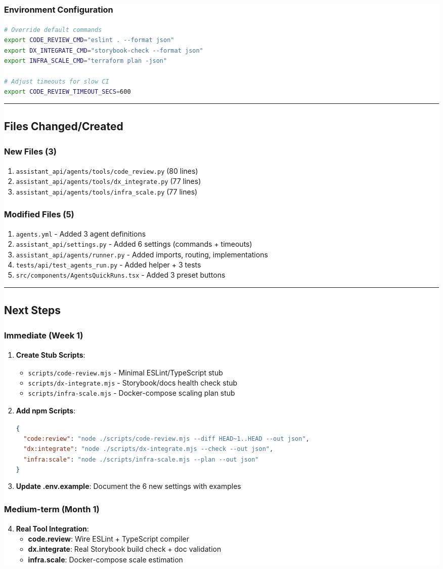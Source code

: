 ### Environment Configuration

```bash
# Override default commands
export CODE_REVIEW_CMD="eslint . --format json"
export DX_INTEGRATE_CMD="storybook-check --format json"
export INFRA_SCALE_CMD="terraform plan -json"

# Adjust timeouts for slow CI
export CODE_REVIEW_TIMEOUT_SECS=600
```

---

## Files Changed/Created

### New Files (3)
1. `assistant_api/agents/tools/code_review.py` (80 lines)
2. `assistant_api/agents/tools/dx_integrate.py` (77 lines)
3. `assistant_api/agents/tools/infra_scale.py` (77 lines)

### Modified Files (5)
1. `agents.yml` - Added 3 agent definitions
2. `assistant_api/settings.py` - Added 6 settings (commands + timeouts)
3. `assistant_api/agents/runner.py` - Added imports, routing, implementations
4. `tests/api/test_agents_run.py` - Added helper + 3 tests
5. `src/components/AgentsQuickRuns.tsx` - Added 3 preset buttons

---

## Next Steps

### Immediate (Week 1)
1. **Create Stub Scripts**:
   - `scripts/code-review.mjs` - Minimal ESLint/TypeScript stub
   - `scripts/dx-integrate.mjs` - Storybook/docs health check stub
   - `scripts/infra-scale.mjs` - Docker-compose scaling plan stub

2. **Add npm Scripts**:
   ```json
   {
     "code:review": "node ./scripts/code-review.mjs --diff HEAD~1..HEAD --out json",
     "dx:integrate": "node ./scripts/dx-integrate.mjs --check --out json",
     "infra:scale": "node ./scripts/infra-scale.mjs --plan --out json"
   }
   ```

3. **Update .env.example**:
   Document the 6 new settings with examples

### Medium-term (Month 1)
4. **Real Tool Integration**:
   - **code.review**: Wire ESLint + TypeScript compiler
   - **dx.integrate**: Real Storybook build check + doc validation
   - **infra.scale**: Docker-compose scale estimation
